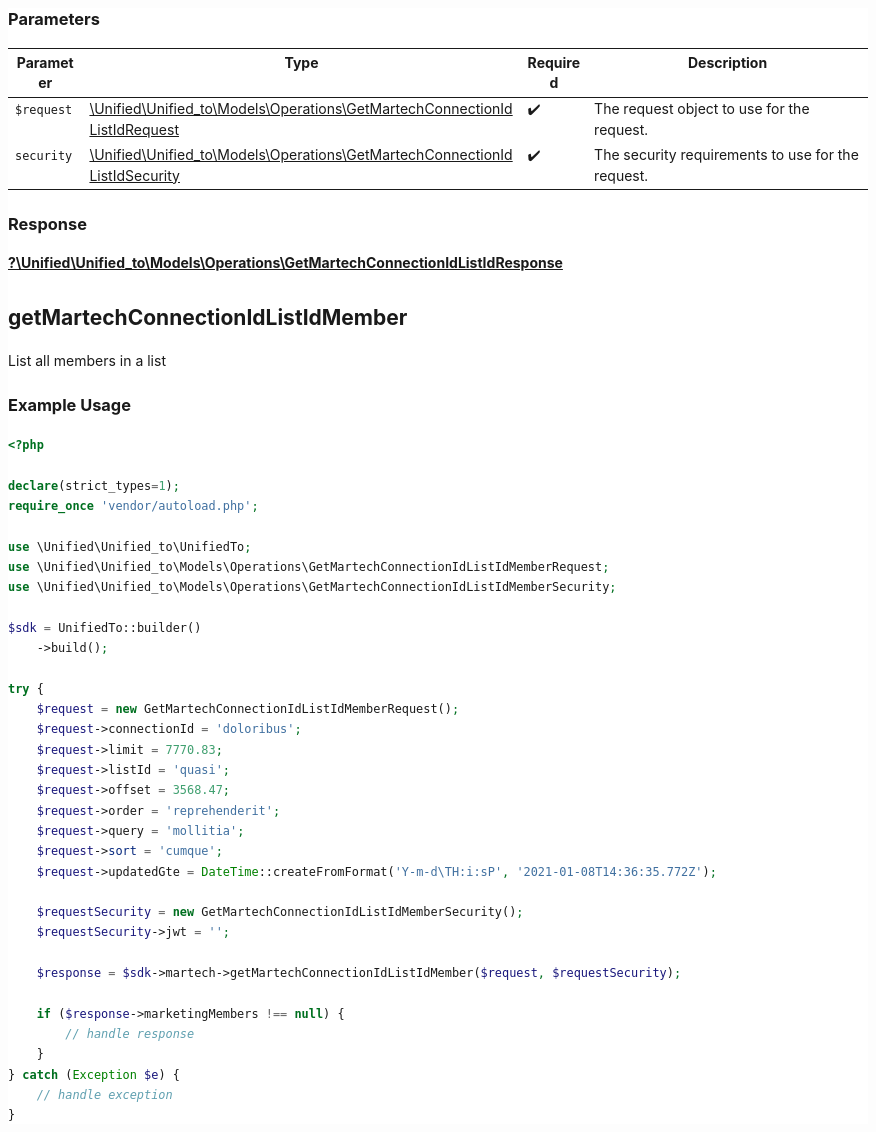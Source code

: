 ### Parameters

| Parameter                                                                                                                                     | Type                                                                                                                                          | Required                                                                                                                                      | Description                                                                                                                                   |
| --------------------------------------------------------------------------------------------------------------------------------------------- | --------------------------------------------------------------------------------------------------------------------------------------------- | --------------------------------------------------------------------------------------------------------------------------------------------- | --------------------------------------------------------------------------------------------------------------------------------------------- |
| `$request`                                                                                                                                    | [\Unified\Unified_to\Models\Operations\GetMartechConnectionIdListIdRequest](../../models/operations/GetMartechConnectionIdListIdRequest.md)   | :heavy_check_mark:                                                                                                                            | The request object to use for the request.                                                                                                    |
| `security`                                                                                                                                    | [\Unified\Unified_to\Models\Operations\GetMartechConnectionIdListIdSecurity](../../models/operations/GetMartechConnectionIdListIdSecurity.md) | :heavy_check_mark:                                                                                                                            | The security requirements to use for the request.                                                                                             |


### Response

**[?\Unified\Unified_to\Models\Operations\GetMartechConnectionIdListIdResponse](../../models/operations/GetMartechConnectionIdListIdResponse.md)**


## getMartechConnectionIdListIdMember

List all members in a list

### Example Usage

```php
<?php

declare(strict_types=1);
require_once 'vendor/autoload.php';

use \Unified\Unified_to\UnifiedTo;
use \Unified\Unified_to\Models\Operations\GetMartechConnectionIdListIdMemberRequest;
use \Unified\Unified_to\Models\Operations\GetMartechConnectionIdListIdMemberSecurity;

$sdk = UnifiedTo::builder()
    ->build();

try {
    $request = new GetMartechConnectionIdListIdMemberRequest();
    $request->connectionId = 'doloribus';
    $request->limit = 7770.83;
    $request->listId = 'quasi';
    $request->offset = 3568.47;
    $request->order = 'reprehenderit';
    $request->query = 'mollitia';
    $request->sort = 'cumque';
    $request->updatedGte = DateTime::createFromFormat('Y-m-d\TH:i:sP', '2021-01-08T14:36:35.772Z');

    $requestSecurity = new GetMartechConnectionIdListIdMemberSecurity();
    $requestSecurity->jwt = '';

    $response = $sdk->martech->getMartechConnectionIdListIdMember($request, $requestSecurity);

    if ($response->marketingMembers !== null) {
        // handle response
    }
} catch (Exception $e) {
    // handle exception
}
```
